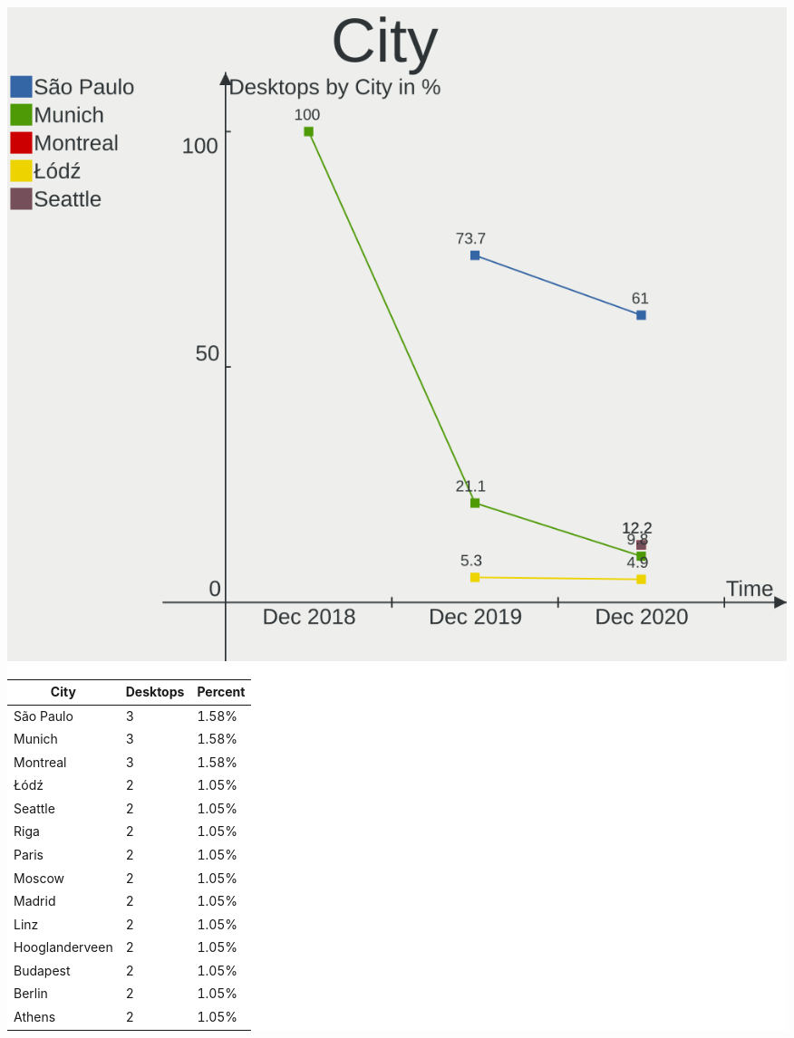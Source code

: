 ![City](./images/line_chart/node_city.svg)

| City                 | Desktops | Percent |
|----------------------|----------|---------|
| São Paulo           | 3        | 1.58%   |
| Munich               | 3        | 1.58%   |
| Montreal             | 3        | 1.58%   |
| Łódź              | 2        | 1.05%   |
| Seattle              | 2        | 1.05%   |
| Riga                 | 2        | 1.05%   |
| Paris                | 2        | 1.05%   |
| Moscow               | 2        | 1.05%   |
| Madrid               | 2        | 1.05%   |
| Linz                 | 2        | 1.05%   |
| Hooglanderveen       | 2        | 1.05%   |
| Budapest             | 2        | 1.05%   |
| Berlin               | 2        | 1.05%   |
| Athens               | 2        | 1.05%   |